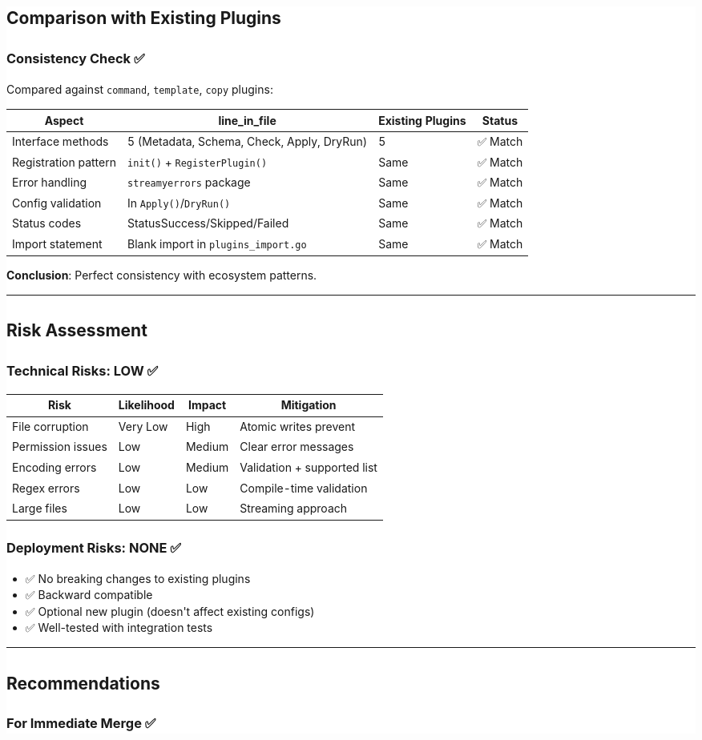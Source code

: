 
## Comparison with Existing Plugins

### Consistency Check ✅

Compared against `command`, `template`, `copy` plugins:

| Aspect | line_in_file | Existing Plugins | Status |
|--------|--------------|------------------|--------|
| Interface methods | 5 (Metadata, Schema, Check, Apply, DryRun) | 5 | ✅ Match |
| Registration pattern | `init()` + `RegisterPlugin()` | Same | ✅ Match |
| Error handling | `streamyerrors` package | Same | ✅ Match |
| Config validation | In `Apply()`/`DryRun()` | Same | ✅ Match |
| Status codes | StatusSuccess/Skipped/Failed | Same | ✅ Match |
| Import statement | Blank import in `plugins_import.go` | Same | ✅ Match |

**Conclusion**: Perfect consistency with ecosystem patterns.

---

## Risk Assessment

### Technical Risks: LOW ✅

| Risk | Likelihood | Impact | Mitigation |
|------|------------|--------|------------|
| File corruption | Very Low | High | Atomic writes prevent |
| Permission issues | Low | Medium | Clear error messages |
| Encoding errors | Low | Medium | Validation + supported list |
| Regex errors | Low | Low | Compile-time validation |
| Large files | Low | Low | Streaming approach |

### Deployment Risks: NONE ✅

- ✅ No breaking changes to existing plugins
- ✅ Backward compatible
- ✅ Optional new plugin (doesn't affect existing configs)
- ✅ Well-tested with integration tests

---

## Recommendations

### For Immediate Merge ✅
